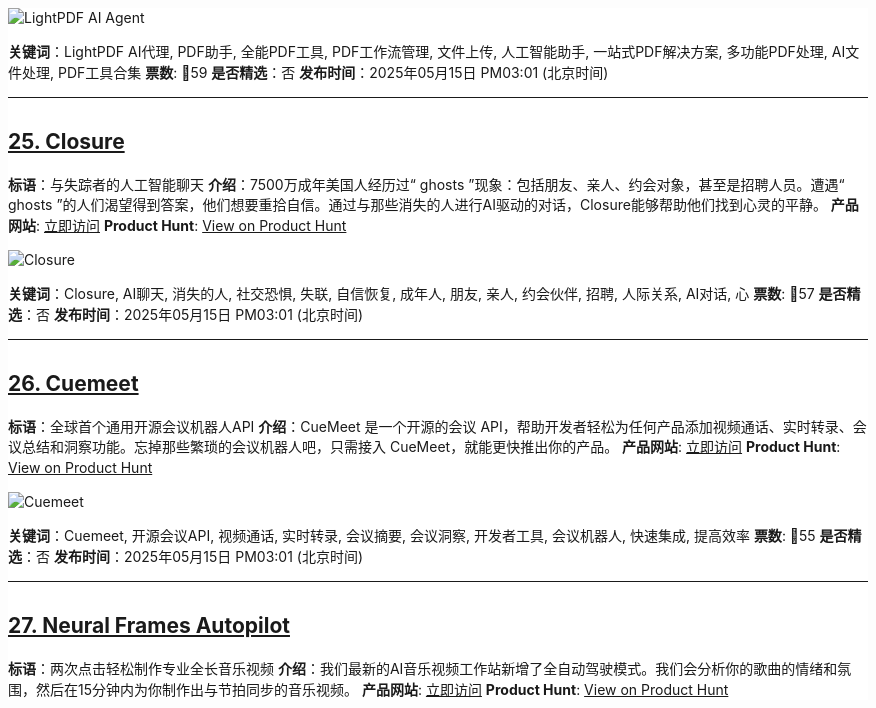 ![LightPDF AI Agent](https://ph-files.imgix.net/5b7813ab-93d5-4669-8272-39bce897f347.jpeg?auto=format)

**关键词**：LightPDF AI代理, PDF助手, 全能PDF工具, PDF工作流管理, 文件上传, 人工智能助手, 一站式PDF解决方案, 多功能PDF处理, AI文件处理, PDF工具合集
**票数**: 🔺59
**是否精选**：否
**发布时间**：2025年05月15日 PM03:01 (北京时间)

---

## [25. Closure](https://www.producthunt.com/posts/closure?utm_campaign=producthunt-api&utm_medium=api-v2&utm_source=Application%3A+decohack+%28ID%3A+172745%29)
**标语**：与失踪者的人工智能聊天
**介绍**：7500万成年美国人经历过“ ghosts ”现象：包括朋友、亲人、约会对象，甚至是招聘人员。遭遇“ ghosts ”的人们渴望得到答案，他们想要重拾自信。通过与那些消失的人进行AI驱动的对话，Closure能够帮助他们找到心灵的平静。
**产品网站**: [立即访问](https://www.producthunt.com/r/AWOIXW4CGGS77G?utm_campaign=producthunt-api&utm_medium=api-v2&utm_source=Application%3A+decohack+%28ID%3A+172745%29)
**Product Hunt**: [View on Product Hunt](https://www.producthunt.com/posts/closure?utm_campaign=producthunt-api&utm_medium=api-v2&utm_source=Application%3A+decohack+%28ID%3A+172745%29)

![Closure](https://ph-files.imgix.net/7bff1a26-7290-455c-a0ea-a352635fcb03.jpeg?auto=format)

**关键词**：Closure, AI聊天, 消失的人, 社交恐惧, 失联, 自信恢复, 成年人, 朋友, 亲人, 约会伙伴, 招聘, 人际关系, AI对话, 心
**票数**: 🔺57
**是否精选**：否
**发布时间**：2025年05月15日 PM03:01 (北京时间)

---

## [26. Cuemeet](https://www.producthunt.com/posts/cuemeet-2?utm_campaign=producthunt-api&utm_medium=api-v2&utm_source=Application%3A+decohack+%28ID%3A+172745%29)
**标语**：全球首个通用开源会议机器人API
**介绍**：CueMeet 是一个开源的会议 API，帮助开发者轻松为任何产品添加视频通话、实时转录、会议总结和洞察功能。忘掉那些繁琐的会议机器人吧，只需接入 CueMeet，就能更快推出你的产品。
**产品网站**: [立即访问](https://www.producthunt.com/r/YJSDUID4XJX2IV?utm_campaign=producthunt-api&utm_medium=api-v2&utm_source=Application%3A+decohack+%28ID%3A+172745%29)
**Product Hunt**: [View on Product Hunt](https://www.producthunt.com/posts/cuemeet-2?utm_campaign=producthunt-api&utm_medium=api-v2&utm_source=Application%3A+decohack+%28ID%3A+172745%29)

![Cuemeet](https://ph-files.imgix.net/dbbea61b-9dda-47cc-be95-a2844158dd29.png?auto=format)

**关键词**：Cuemeet, 开源会议API, 视频通话, 实时转录, 会议摘要, 会议洞察, 开发者工具, 会议机器人, 快速集成, 提高效率
**票数**: 🔺55
**是否精选**：否
**发布时间**：2025年05月15日 PM03:01 (北京时间)

---

## [27. Neural Frames Autopilot](https://www.producthunt.com/posts/neural-frames-autopilot?utm_campaign=producthunt-api&utm_medium=api-v2&utm_source=Application%3A+decohack+%28ID%3A+172745%29)
**标语**：两次点击轻松制作专业全长音乐视频
**介绍**：我们最新的AI音乐视频工作站新增了全自动驾驶模式。我们会分析你的歌曲的情绪和氛围，然后在15分钟内为你制作出与节拍同步的音乐视频。
**产品网站**: [立即访问](https://www.producthunt.com/r/MCX6V7O7UT5AAV?utm_campaign=producthunt-api&utm_medium=api-v2&utm_source=Application%3A+decohack+%28ID%3A+172745%29)
**Product Hunt**: [View on Product Hunt](https://www.producthunt.com/posts/neural-frames-autopilot?utm_campaign=producthunt-api&utm_medium=api-v2&utm_source=Application%3A+decohack+%28ID%3A+172745%29)
